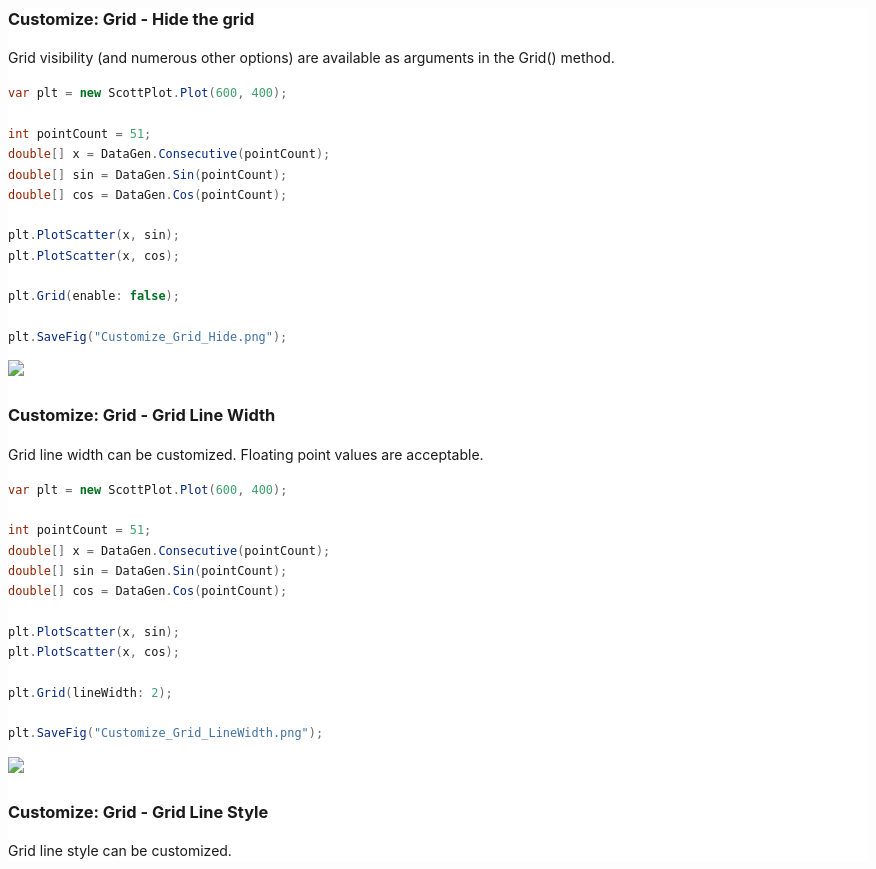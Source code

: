 
### Customize: Grid - Hide the grid


Grid visibility (and numerous other options) are available as arguments in the Grid() method.


```cs
var plt = new ScottPlot.Plot(600, 400);

int pointCount = 51;
double[] x = DataGen.Consecutive(pointCount);
double[] sin = DataGen.Sin(pointCount);
double[] cos = DataGen.Cos(pointCount);

plt.PlotScatter(x, sin);
plt.PlotScatter(x, cos);

plt.Grid(enable: false);

plt.SaveFig("Customize_Grid_Hide.png");
```


![](images/Customize_Grid_Hide.png)


### Customize: Grid - Grid Line Width


Grid line width can be customized. Floating point values are acceptable.


```cs
var plt = new ScottPlot.Plot(600, 400);

int pointCount = 51;
double[] x = DataGen.Consecutive(pointCount);
double[] sin = DataGen.Sin(pointCount);
double[] cos = DataGen.Cos(pointCount);

plt.PlotScatter(x, sin);
plt.PlotScatter(x, cos);

plt.Grid(lineWidth: 2);

plt.SaveFig("Customize_Grid_LineWidth.png");
```


![](images/Customize_Grid_LineWidth.png)


### Customize: Grid - Grid Line Style


Grid line style can be customized.
